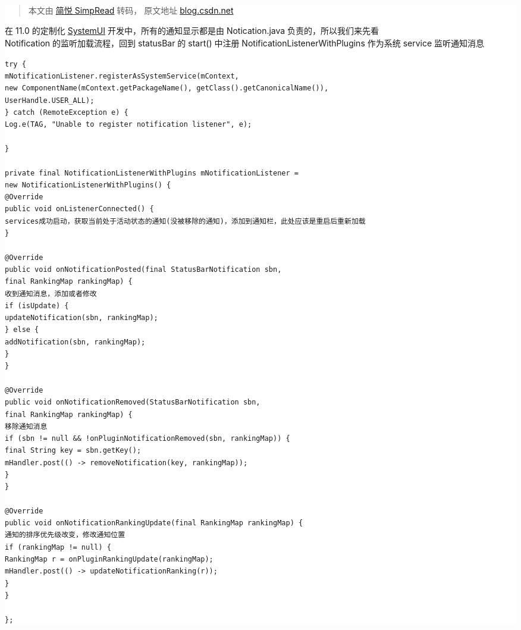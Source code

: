 > 本文由 [简悦 SimpRead](http://ksria.com/simpread/) 转码， 原文地址 [blog.csdn.net](https://blog.csdn.net/baidu_41666295/article/details/124908303)

在 11.0 的定制化 [SystemUI](https://so.csdn.net/so/search?q=SystemUI&spm=1001.2101.3001.7020) 开发中，所有的通知显示都是由 Notication.java 负责的，所以我们来先看  
Notification 的监听加载流程，回到 statusBar 的 start() 中注册 NotificationListenerWithPlugins 作为系统 service 监听通知消息

```
try {
mNotificationListener.registerAsSystemService(mContext,
new ComponentName(mContext.getPackageName(), getClass().getCanonicalName()),
UserHandle.USER_ALL);
} catch (RemoteException e) {
Log.e(TAG, "Unable to register notification listener", e);

}

private final NotificationListenerWithPlugins mNotificationListener =
new NotificationListenerWithPlugins() {
@Override
public void onListenerConnected() {
services成功启动，获取当前处于活动状态的通知(没被移除的通知)，添加到通知栏，此处应该是重启后重新加载
}

@Override
public void onNotificationPosted(final StatusBarNotification sbn,
final RankingMap rankingMap) {
收到通知消息，添加或者修改
if (isUpdate) {
updateNotification(sbn, rankingMap);
} else {
addNotification(sbn, rankingMap);
}
}

@Override
public void onNotificationRemoved(StatusBarNotification sbn,
final RankingMap rankingMap) {
移除通知消息
if (sbn != null && !onPluginNotificationRemoved(sbn, rankingMap)) {
final String key = sbn.getKey();
mHandler.post(() -> removeNotification(key, rankingMap));
}
}

@Override
public void onNotificationRankingUpdate(final RankingMap rankingMap) {
通知的排序优先级改变，修改通知位置
if (rankingMap != null) {
RankingMap r = onPluginRankingUpdate(rankingMap);
mHandler.post(() -> updateNotificationRanking(r));
}
}

};

```
